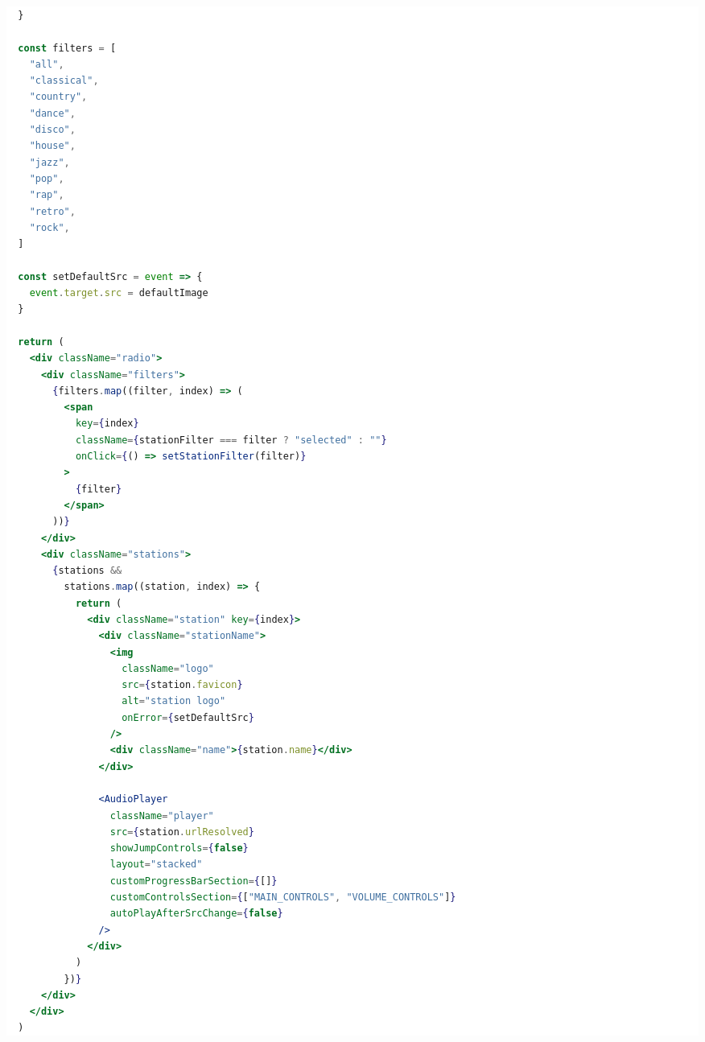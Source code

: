 ```jsx
  }

  const filters = [
    "all",
    "classical",
    "country",
    "dance",
    "disco",
    "house",
    "jazz",
    "pop",
    "rap",
    "retro",
    "rock",
  ]

  const setDefaultSrc = event => {
    event.target.src = defaultImage
  }

  return (
    <div className="radio">
      <div className="filters">
        {filters.map((filter, index) => (
          <span
            key={index}
            className={stationFilter === filter ? "selected" : ""}
            onClick={() => setStationFilter(filter)}
          >
            {filter}
          </span>
        ))}
      </div>
      <div className="stations">
        {stations &&
          stations.map((station, index) => {
            return (
              <div className="station" key={index}>
                <div className="stationName">
                  <img
                    className="logo"
                    src={station.favicon}
                    alt="station logo"
                    onError={setDefaultSrc}
                  />
                  <div className="name">{station.name}</div>
                </div>

                <AudioPlayer
                  className="player"
                  src={station.urlResolved}
                  showJumpControls={false}
                  layout="stacked"
                  customProgressBarSection={[]}
                  customControlsSection={["MAIN_CONTROLS", "VOLUME_CONTROLS"]}
                  autoPlayAfterSrcChange={false}
                />
              </div>
            )
          })}
      </div>
    </div>
  )
```